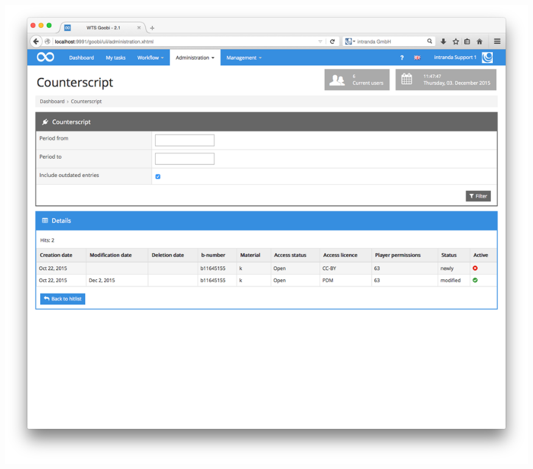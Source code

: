 ![Figure 4: Viewing the &#x2018;Details&#x2019; box for the selected dataset](../.gitbook/assets/counterscript_07.png)



